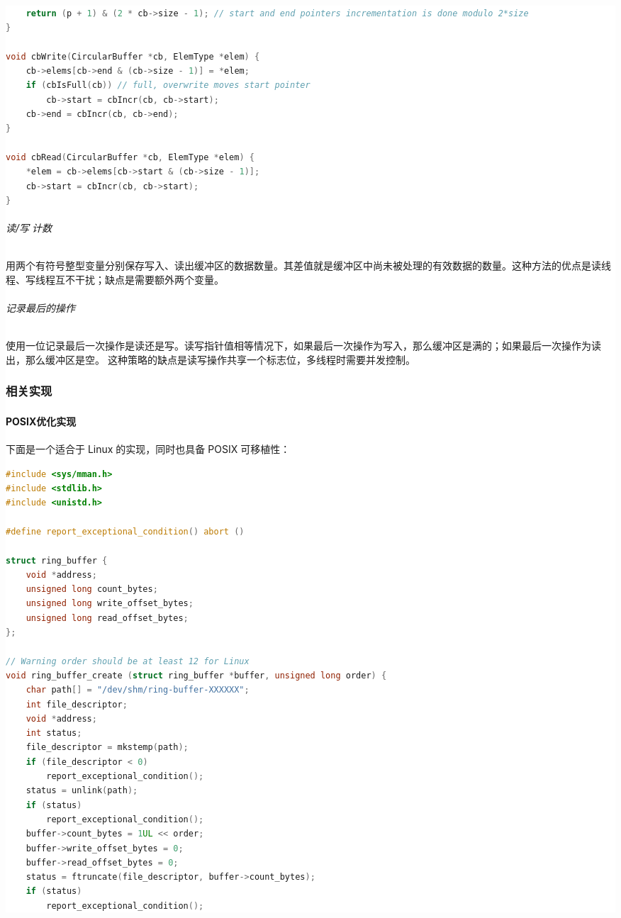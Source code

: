 ```c
    return (p + 1) & (2 * cb->size - 1); // start and end pointers incrementation is done modulo 2*size
}

void cbWrite(CircularBuffer *cb, ElemType *elem) {
    cb->elems[cb->end & (cb->size - 1)] = *elem;
    if (cbIsFull(cb)) // full, overwrite moves start pointer
        cb->start = cbIncr(cb, cb->start);
    cb->end = cbIncr(cb, cb->end);
}

void cbRead(CircularBuffer *cb, ElemType *elem) {
    *elem = cb->elems[cb->start & (cb->size - 1)];
    cb->start = cbIncr(cb, cb->start);
}
```

###### 读/写 计数

用两个有符号整型变量分别保存写入、读出缓冲区的数据数量。其差值就是缓冲区中尚未被处理的有效数据的数量。这种方法的优点是读线程、写线程互不干扰；缺点是需要额外两个变量。

###### 记录最后的操作

使用一位记录最后一次操作是读还是写。读写指针值相等情况下，如果最后一次操作为写入，那么缓冲区是满的；如果最后一次操作为读出，那么缓冲区是空。 这种策略的缺点是读写操作共享一个标志位，多线程时需要并发控制。



### 相关实现

#### POSIX优化实现

下面是一个适合于 Linux 的实现，同时也具备 POSIX 可移植性：

```c
#include <sys/mman.h>
#include <stdlib.h>
#include <unistd.h>

#define report_exceptional_condition() abort ()

struct ring_buffer {
    void *address;
    unsigned long count_bytes;
    unsigned long write_offset_bytes;
    unsigned long read_offset_bytes;
};

// Warning order should be at least 12 for Linux
void ring_buffer_create (struct ring_buffer *buffer, unsigned long order) {
    char path[] = "/dev/shm/ring-buffer-XXXXXX";
    int file_descriptor;
    void *address;
    int status;
    file_descriptor = mkstemp(path);
    if (file_descriptor < 0)
        report_exceptional_condition();
    status = unlink(path);
    if (status)
        report_exceptional_condition();
    buffer->count_bytes = 1UL << order;
    buffer->write_offset_bytes = 0;
    buffer->read_offset_bytes = 0;
    status = ftruncate(file_descriptor, buffer->count_bytes);
    if (status)
        report_exceptional_condition();
```

[^1]: [環形緩衝區 - 维基百科，自由的百科全书](https://zh.wikipedia.org/wiki/%E7%92%B0%E5%BD%A2%E7%B7%A9%E8%A1%9D%E5%8D%80)
[^2]: [CircularBuffer - c2 - wiki](http://wiki.c2.com/?CircularBuffer)
[^3]: [boost: circular_buffer](https://www.boost.org/doc/libs/1_39_0/libs/circular_buffer/doc/circular_buffer.html)